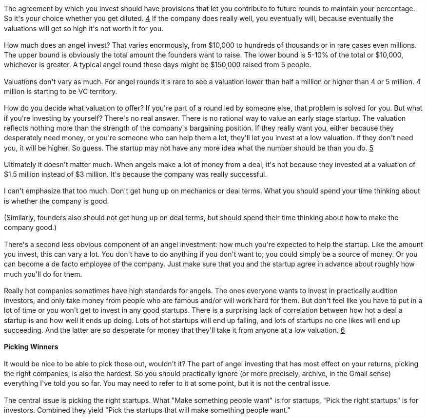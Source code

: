  The agreement by which you invest should have provisions that let you contribute to future rounds to maintain your percentage. So it's your choice whether you get diluted. [4](#how_to_be_an_angel_investor_note4) If the company does really well, you eventually will, because eventually the valuations will get so high it's not worth it for 
you.  
 
  
 How much does an angel invest? That varies enormously, from $10,000 to hundreds of thousands or in rare cases even millions. The upper bound is obviously the total amount the founders want to raise. The lower bound is 5-10% of the total or $10,000, whichever is greater. A typical angel round these days might be $150,000 raised from 5 people.   
  
 Valuations don't vary as much. For angel rounds it's rare to see a valuation lower than half a million or higher than 4 or 5 million. 4 million is starting to be VC territory.   
  
 How do you decide what valuation to offer? If you're part of a round led by someone else, that problem is solved for you. But what if you're investing by yourself? There's no real answer. There is no rational way to value an early stage startup. The valuation reflects nothing more than the strength of the company's bargaining position. If they really want you, either because they desperately need money, or you're someone who can help them a lot, they'll let you invest at a low valuation. If they don't need you, it will be higher. So guess. The startup may not have any more idea what the number should be than you do. [5](#how_to_be_an_angel_investor_note5)   
  
 Ultimately it doesn't matter much. When angels make a lot of money from a deal, it's not because they invested at a valuation of $1.5 million instead of $3 million. It's because the company was really successful.   
  
 I can't emphasize that too much. Don't get hung up on mechanics or deal terms. What you should spend your time thinking about is whether the company is good.   
  
 (Similarly, founders also should not get hung up on deal terms, but should spend their time thinking about how to make the company good.)   
  
 There's a second less obvious component of an angel investment: how much you're expected to help the startup. Like the amount you invest, this can vary a lot. You don't have to do anything if you don't want to; you could simply be a source of money. Or you can become a de facto employee of the company. Just make sure that you and the startup agree in advance about roughly how much you'll do for them.   
  
 Really hot companies sometimes have high standards for angels. The ones everyone wants to invest in practically audition investors, and only take money from people who are famous and/or will work hard for them. But don't feel like you have to put in a lot of time or you won't get to invest in any good startups. There is a surprising lack of correlation between how hot a deal a startup is and how well it ends up doing. Lots of hot startups will end up failing, and lots of startups no one likes will end up succeeding. And the latter are so desperate for money that they'll take it from anyone at a low valuation. [6](#how_to_be_an_angel_investor_note6)   
  
  **Picking Winners**   
  
 It would be nice to be able to pick those out, wouldn't it? The part of angel investing that has most effect on your returns, picking the right companies, is also the hardest. So you should practically ignore (or more precisely, archive, in the Gmail sense) everything I've told you so far. You may need to refer to it at some point, but it is not the central issue.   
  
 The central issue is picking the right startups. What "Make something people want" is for startups, "Pick the right startups" is for investors. Combined they yield "Pick the startups that will make something people want."   
  